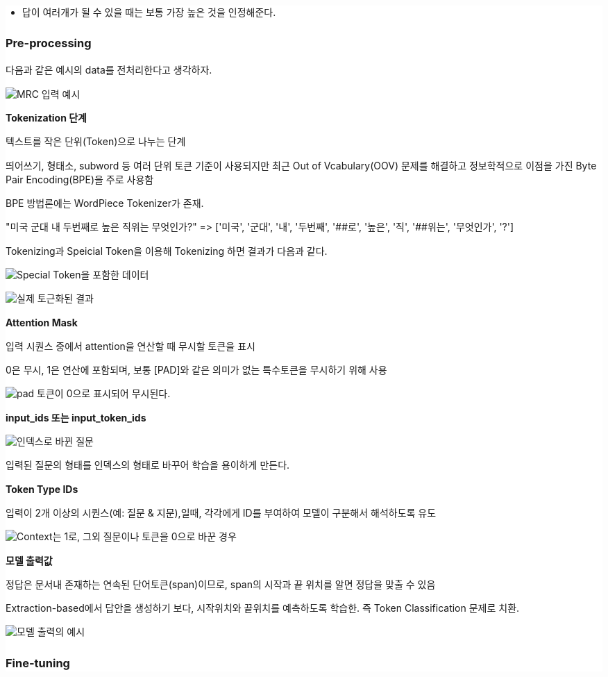 - 답이 여러개가 될 수 있을 때는 보통 가장 높은 것을 인정해준다.

### Pre-processing

다음과 같은 예시의 data를 전처리한다고 생각하자.

![MRC 입력 예시](image-20210427134801860.png)

**Tokenization 단계**

텍스트를 작은 단위(Token)으로 나누는 단계

띄어쓰기, 형태소, subword 등 여러 단위 토큰 기준이 사용되지만 최근 Out of Vcabulary(OOV) 문제를 해결하고 정보학적으로 이점을 가진 Byte Pair Encoding(BPE)을 주로 사용함

BPE 방법론에는 WordPiece Tokenizer가 존재.

"미국 군대 내 두번째로 높은 직위는 무엇인가?" => ['미국', '군대', '내', '두번째', '##로', '높은', '직', '##위는', '무엇인가', '?']

Tokenizing과 Speicial Token을 이용해 Tokenizing 하면 결과가 다음과 같다.

![Special Token을 포함한 데이터](image-20210427135043627.png)

![실제 토근화된 결과](image-20210427135126093.png)

**Attention Mask**

입력 시퀀스 중에서 attention을 연산할 때 무시할 토큰을 표시

0은 무시, 1은 연산에 포함되며, 보통 [PAD]와 같은 의미가 없는 특수토큰을 무시하기 위해 사용

![pad 토큰이 0으로 표시되어 무시된다.](image-20210427135320797.png)

**input_ids 또는 input_token_ids**

![인덱스로 바뀐 질문](image-20210427162608805.png)

입력된 질문의 형태를 인덱스의 형태로 바꾸어 학습을 용이하게 만든다.



**Token Type IDs**

입력이 2개 이상의 시퀀스(예: 질문 & 지문),일때, 각각에게 ID를 부여하여 모델이 구분해서 해석하도록 유도

![Context는 1로, 그외 질문이나 토큰을 0으로 바꾼 경우](image-20210427135402202.png)



**모델 출력값**

정답은 문서내 존재하는 연속된 단어토큰(span)이므로, span의 시작과 끝 위치를 알면 정답을 맞출 수 있음

Extraction-based에서 답안을 생성하기 보다, 시작위치와 끝위치를 예측하도록 학습한. 즉 Token Classification 문제로 치환. 

![모델 출력의 예시](image-20210427135519037.png)

### Fine-tuning
